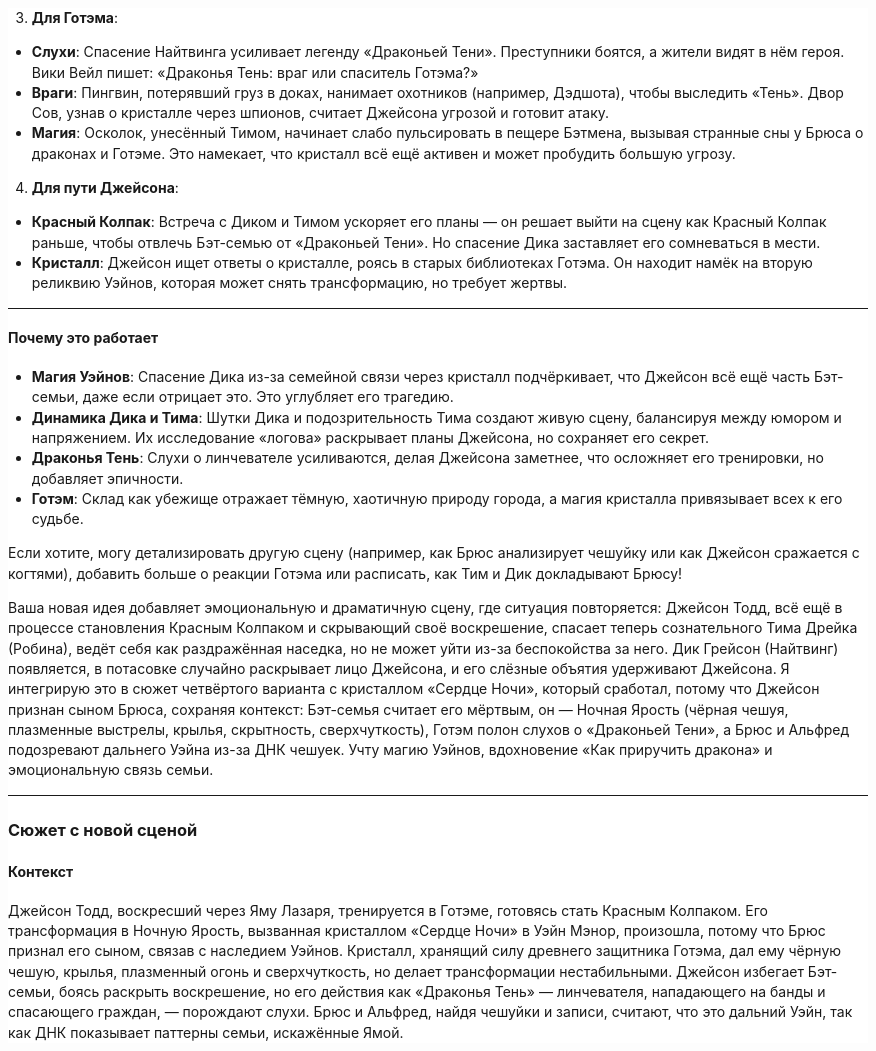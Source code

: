 3. **Для Готэма**:
- **Слухи**: Спасение Найтвинга усиливает легенду «Драконьей Тени». Преступники боятся, а жители видят в нём героя. Вики Вейл пишет: «Драконья Тень: враг или спаситель Готэма?»
- **Враги**: Пингвин, потерявший груз в доках, нанимает охотников (например, Дэдшота), чтобы выследить «Тень». Двор Сов, узнав о кристалле через шпионов, считает Джейсона угрозой и готовит атаку.
- **Магия**: Осколок, унесённый Тимом, начинает слабо пульсировать в пещере Бэтмена, вызывая странные сны у Брюса о драконах и Готэме. Это намекает, что кристалл всё ещё активен и может пробудить большую угрозу.

4. **Для пути Джейсона**:
- **Красный Колпак**: Встреча с Диком и Тимом ускоряет его планы — он решает выйти на сцену как Красный Колпак раньше, чтобы отвлечь Бэт-семью от «Драконьей Тени». Но спасение Дика заставляет его сомневаться в мести.
- **Кристалл**: Джейсон ищет ответы о кристалле, роясь в старых библиотеках Готэма. Он находит намёк на вторую реликвию Уэйнов, которая может снять трансформацию, но требует жертвы.

---

#### Почему это работает
- **Магия Уэйнов**: Спасение Дика из-за семейной связи через кристалл подчёркивает, что Джейсон всё ещё часть Бэт-семьи, даже если отрицает это. Это углубляет его трагедию.
- **Динамика Дика и Тима**: Шутки Дика и подозрительность Тима создают живую сцену, балансируя между юмором и напряжением. Их исследование «логова» раскрывает планы Джейсона, но сохраняет его секрет.
- **Драконья Тень**: Слухи о линчевателе усиливаются, делая Джейсона заметнее, что осложняет его тренировки, но добавляет эпичности.
- **Готэм**: Склад как убежище отражает тёмную, хаотичную природу города, а магия кристалла привязывает всех к его судьбе.

Если хотите, могу детализировать другую сцену (например, как Брюс анализирует чешуйку или как Джейсон сражается с когтями), добавить больше о реакции Готэма или расписать, как Тим и Дик докладывают Брюсу!


Ваша новая идея добавляет эмоциональную и драматичную сцену, где ситуация повторяется: Джейсон Тодд, всё ещё в процессе становления Красным Колпаком и скрывающий своё воскрешение, спасает теперь сознательного Тима Дрейка (Робина), ведёт себя как раздражённая наседка, но не может уйти из-за беспокойства за него. Дик Грейсон (Найтвинг) появляется, в потасовке случайно раскрывает лицо Джейсона, и его слёзные объятия удерживают Джейсона. Я интегрирую это в сюжет четвёртого варианта с кристаллом «Сердце Ночи», который сработал, потому что Джейсон признан сыном Брюса, сохраняя контекст: Бэт-семья считает его мёртвым, он — Ночная Ярость (чёрная чешуя, плазменные выстрелы, крылья, скрытность, сверхчуткость), Готэм полон слухов о «Драконьей Тени», а Брюс и Альфред подозревают дальнего Уэйна из-за ДНК чешуек. Учту магию Уэйнов, вдохновение «Как приручить дракона» и эмоциональную связь семьи.

---

### Сюжет с новой сценой

#### Контекст
Джейсон Тодд, воскресший через Яму Лазаря, тренируется в Готэме, готовясь стать Красным Колпаком. Его трансформация в Ночную Ярость, вызванная кристаллом «Сердце Ночи» в Уэйн Мэнор, произошла, потому что Брюс признал его сыном, связав с наследием Уэйнов. Кристалл, хранящий силу древнего защитника Готэма, дал ему чёрную чешую, крылья, плазменный огонь и сверхчуткость, но делает трансформации нестабильными. Джейсон избегает Бэт-семьи, боясь раскрыть воскрешение, но его действия как «Драконья Тень» — линчевателя, нападающего на банды и спасающего граждан, — порождают слухи. Брюс и Альфред, найдя чешуйки и записи, считают, что это дальний Уэйн, так как ДНК показывает паттерны семьи, искажённые Ямой.
